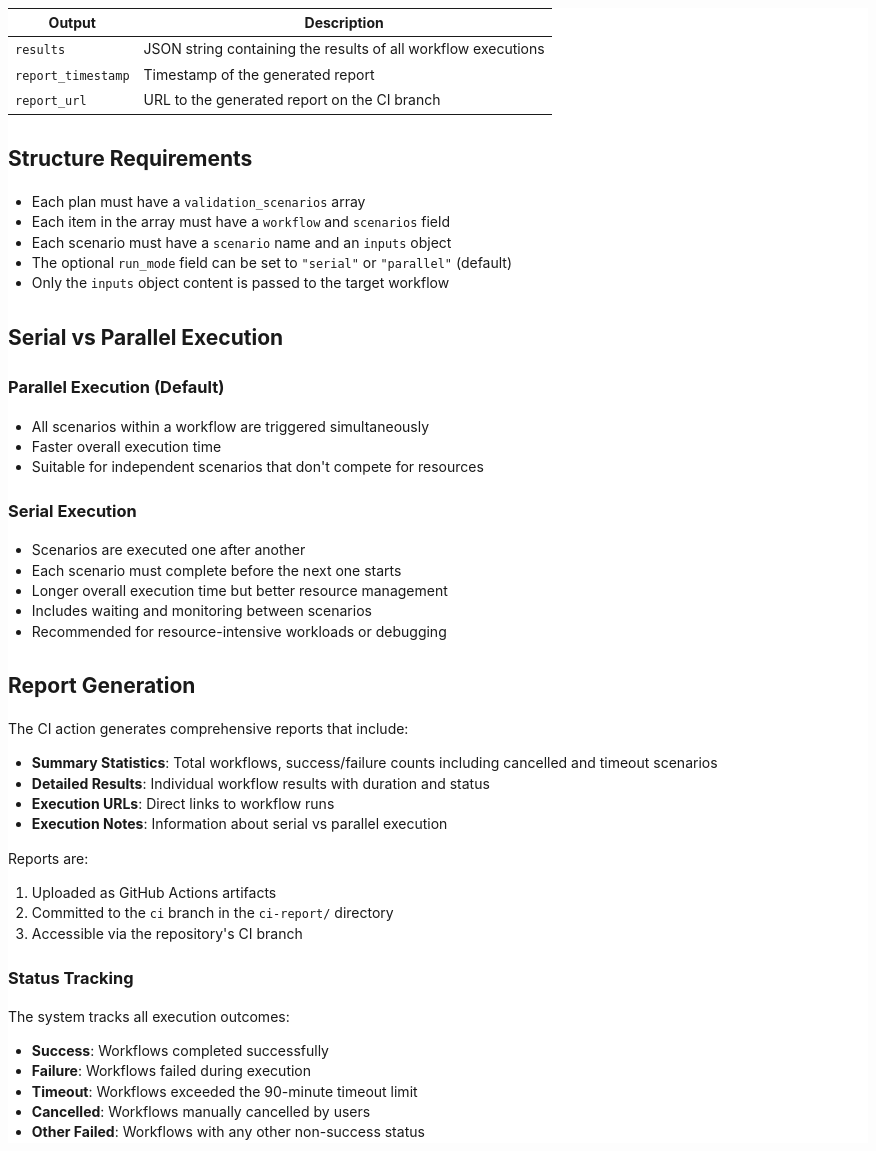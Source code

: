 | Output | Description |
|--------|-------------|
| `results` | JSON string containing the results of all workflow executions |
| `report_timestamp` | Timestamp of the generated report |
| `report_url` | URL to the generated report on the CI branch |


## Structure Requirements

- Each plan must have a `validation_scenarios` array
- Each item in the array must have a `workflow` and `scenarios` field
- Each scenario must have a `scenario` name and an `inputs` object
- The optional `run_mode` field can be set to `"serial"` or `"parallel"` (default)
- Only the `inputs` object content is passed to the target workflow


## Serial vs Parallel Execution

### Parallel Execution (Default)
- All scenarios within a workflow are triggered simultaneously
- Faster overall execution time
- Suitable for independent scenarios that don't compete for resources

### Serial Execution
- Scenarios are executed one after another
- Each scenario must complete before the next one starts
- Longer overall execution time but better resource management
- Includes waiting and monitoring between scenarios
- Recommended for resource-intensive workloads or debugging


## Report Generation

The CI action generates comprehensive reports that include:

- **Summary Statistics**: Total workflows, success/failure counts including cancelled and timeout scenarios
- **Detailed Results**: Individual workflow results with duration and status  
- **Execution URLs**: Direct links to workflow runs
- **Execution Notes**: Information about serial vs parallel execution

Reports are:
1. Uploaded as GitHub Actions artifacts
2. Committed to the `ci` branch in the `ci-report/` directory
3. Accessible via the repository's CI branch


### Status Tracking

The system tracks all execution outcomes:
- **Success**: Workflows completed successfully
- **Failure**: Workflows failed during execution  
- **Timeout**: Workflows exceeded the 90-minute timeout limit
- **Cancelled**: Workflows manually cancelled by users
- **Other Failed**: Workflows with any other non-success status

